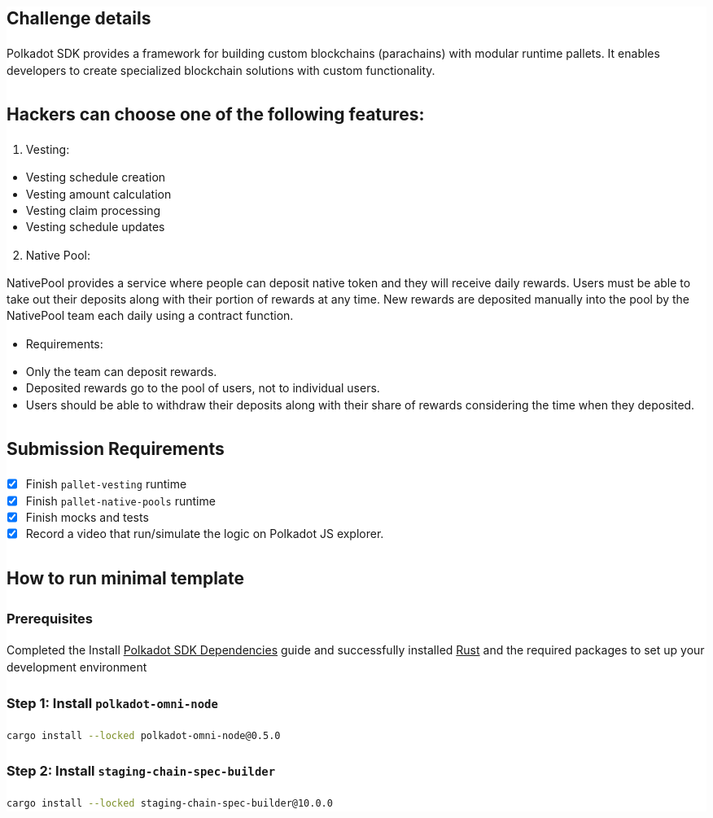 ## Challenge details

Polkadot SDK provides a framework for building custom blockchains (parachains) with modular runtime pallets. It enables developers to create specialized blockchain solutions with custom functionality.

## Hackers can choose one of the following features:

1. Vesting:

- Vesting schedule creation
- Vesting amount calculation
- Vesting claim processing
- Vesting schedule updates

2. Native Pool:

NativePool provides a service where people can deposit native token and they will receive daily rewards. Users must be able to take out their deposits along with their portion of rewards at any time. New rewards are deposited manually into the pool by the NativePool team each daily using a contract function.

- Requirements:

* Only the team can deposit rewards.
* Deposited rewards go to the pool of users, not to individual users.
* Users should be able to withdraw their deposits along with their share of rewards considering the time when they deposited.

## Submission Requirements

- [x] Finish `pallet-vesting` runtime
- [x] Finish `pallet-native-pools` runtime
- [x] Finish mocks and tests
- [x] Record a video that run/simulate the logic on Polkadot JS explorer.

## How to run minimal template

### Prerequisites

Completed the Install [Polkadot SDK Dependencies](https://docs.polkadot.com/develop/parachains/install-polkadot-sdk/) guide and successfully installed [Rust](https://www.rust-lang.org/) and the required packages to set up your development environment

### Step 1: Install `polkadot-omni-node`

```sh
cargo install --locked polkadot-omni-node@0.5.0
```

### Step 2: Install `staging-chain-spec-builder`

```sh
cargo install --locked staging-chain-spec-builder@10.0.0
```
